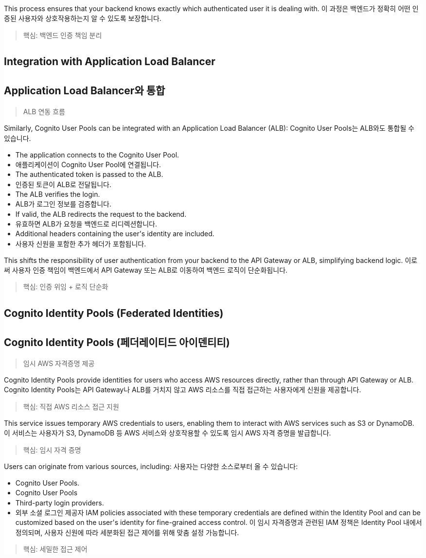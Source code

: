 This process ensures that your backend knows exactly which authenticated user it is dealing with.
이 과정은 백엔드가 정확히 어떤 인증된 사용자와 상호작용하는지 알 수 있도록 보장합니다.
> 핵심: 백엔드 인증 책임 분리

## Integration with Application Load Balancer
## Application Load Balancer와 통합
> ALB 연동 흐름

Similarly, Cognito User Pools can be integrated with an Application Load Balancer (ALB):
Cognito User Pools는 ALB와도 통합될 수 있습니다.
- The application connects to the Cognito User Pool.
- 애플리케이션이 Cognito User Pool에 연결됩니다.
- The authenticated token is passed to the ALB.
- 인증된 토큰이 ALB로 전달됩니다.
- The ALB verifies the login.
- ALB가 로그인 정보를 검증합니다.
- If valid, the ALB redirects the request to the backend.
- 유효하면 ALB가 요청을 백엔드로 리디렉션합니다.
- Additional headers containing the user's identity are included.
- 사용자 신원을 포함한 추가 헤더가 포함됩니다.

This shifts the responsibility of user authentication from your backend to the API Gateway or ALB, simplifying backend logic.
이로써 사용자 인증 책임이 백엔드에서 API Gateway 또는 ALB로 이동하여 백엔드 로직이 단순화됩니다.
> 핵심: 인증 위임 + 로직 단순화

## Cognito Identity Pools (Federated Identities)
## Cognito Identity Pools (페더레이티드 아이덴티티)
> 임시 AWS 자격증명 제공

Cognito Identity Pools provide identities for users who access AWS resources directly, rather than through API Gateway or ALB.
Cognito Identity Pools는 API Gateway나 ALB를 거치지 않고 AWS 리소스를 직접 접근하는 사용자에게 신원을 제공합니다.
> 핵심: 직접 AWS 리소스 접근 지원

This service issues temporary AWS credentials to users, enabling them to interact with AWS services such as S3 or DynamoDB.
이 서비스는 사용자가 S3, DynamoDB 등 AWS 서비스와 상호작용할 수 있도록 임시 AWS 자격 증명을 발급합니다.
> 핵심: 임시 자격 증명

Users can originate from various sources, including:
사용자는 다양한 소스로부터 올 수 있습니다:
- Cognito User Pools.
- Cognito User Pools
- Third-party login providers.
- 외부 소셜 로그인 제공자
IAM policies associated with these temporary credentials are defined within the Identity Pool and can be customized based on the user's identity for fine-grained access control.
이 임시 자격증명과 관련된 IAM 정책은 Identity Pool 내에서 정의되며, 사용자 신원에 따라 세분화된 접근 제어를 위해 맞춤 설정 가능합니다.
> 핵심: 세밀한 접근 제어
